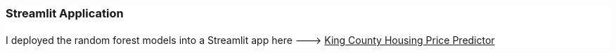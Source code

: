 
### Streamlit Application

I deployed the random forest models into a Streamlit app here ---> [King County Housing Price Predictor](https://share.streamlit.io/westonshuken/king-county-housing-analysis/main/app.py)


